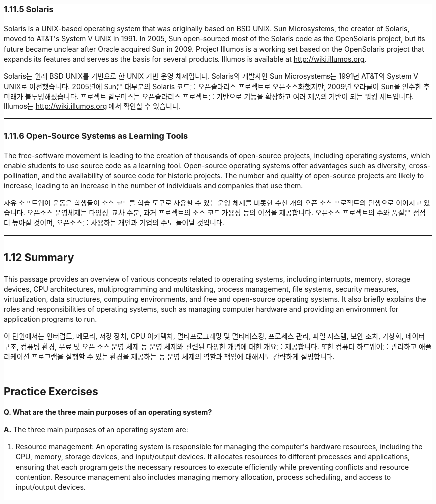 ### 1.11.5 Solaris

Solaris is a UNIX-based operating system that was originally based on BSD UNIX. Sun Microsystems, the creator of Solaris, moved to AT&T's System V UNIX in 1991. In 2005, Sun open-sourced most of the Solaris code as the OpenSolaris project, but its future became unclear after Oracle acquired Sun in 2009. Project Illumos is a working set based on the OpenSolaris project that expands its features and serves as the basis for several products. Illumos is available at http://wiki.illumos.org.

Solaris는 원래 BSD UNIX를 기반으로 한 UNIX 기반 운영 체제입니다. Solaris의 개발사인 Sun Microsystems는 1991년 AT&T의 System V UNIX로 이전했습니다. 2005년에 Sun은 대부분의 Solaris 코드를 오픈솔라리스 프로젝트로 오픈소스화했지만, 2009년 오라클이 Sun을 인수한 후 미래가 불투명해졌습니다. 프로젝트 일루미스는 오픈솔라리스 프로젝트를 기반으로 기능을 확장하고 여러 제품의 기반이 되는 워킹 세트입니다. Illumos는 http://wiki.illumos.org 에서 확인할 수 있습니다.

---

### 1.11.6 Open-Source Systems as Learning Tools

The free-software movement is leading to the creation of thousands of open-source projects, including operating systems, which enable students to use source code as a learning tool. Open-source operating systems offer advantages such as diversity, cross-pollination, and the availability of source code for historic projects. The number and quality of open-source projects are likely to increase, leading to an increase in the number of individuals and companies that use them.

자유 소프트웨어 운동은 학생들이 소스 코드를 학습 도구로 사용할 수 있는 운영 체제를 비롯한 수천 개의 오픈 소스 프로젝트의 탄생으로 이어지고 있습니다. 오픈소스 운영체제는 다양성, 교차 수분, 과거 프로젝트의 소스 코드 가용성 등의 이점을 제공합니다. 오픈소스 프로젝트의 수와 품질은 점점 더 높아질 것이며, 오픈소스를 사용하는 개인과 기업의 수도 늘어날 것입니다.

---

## 1.12 Summary

This passage provides an overview of various concepts related to operating systems, including interrupts, memory, storage devices, CPU architectures, multiprogramming and multitasking, process management, file systems, security measures, virtualization, data structures, computing environments, and free and open-source operating systems. It also briefly explains the roles and responsibilities of operating systems, such as managing computer hardware and providing an environment for application programs to run.

이 단원에서는 인터럽트, 메모리, 저장 장치, CPU 아키텍처, 멀티프로그래밍 및 멀티태스킹, 프로세스 관리, 파일 시스템, 보안 조치, 가상화, 데이터 구조, 컴퓨팅 환경, 무료 및 오픈 소스 운영 체제 등 운영 체제와 관련된 다양한 개념에 대한 개요를 제공합니다. 또한 컴퓨터 하드웨어를 관리하고 애플리케이션 프로그램을 실행할 수 있는 환경을 제공하는 등 운영 체제의 역할과 책임에 대해서도 간략하게 설명합니다.

---

## Practice Exercises

**Q. What are the three main purposes of an operating system?**

**A.** The three main purposes of an operating system are:

1. Resource management: An operating system is responsible for managing the computer's hardware resources, including the CPU, memory, storage devices, and input/output devices. It allocates resources to different processes and applications, ensuring that each program gets the necessary resources to execute efficiently while preventing conflicts and resource contention. Resource management also includes managing memory allocation, process scheduling, and access to input/output devices.

---